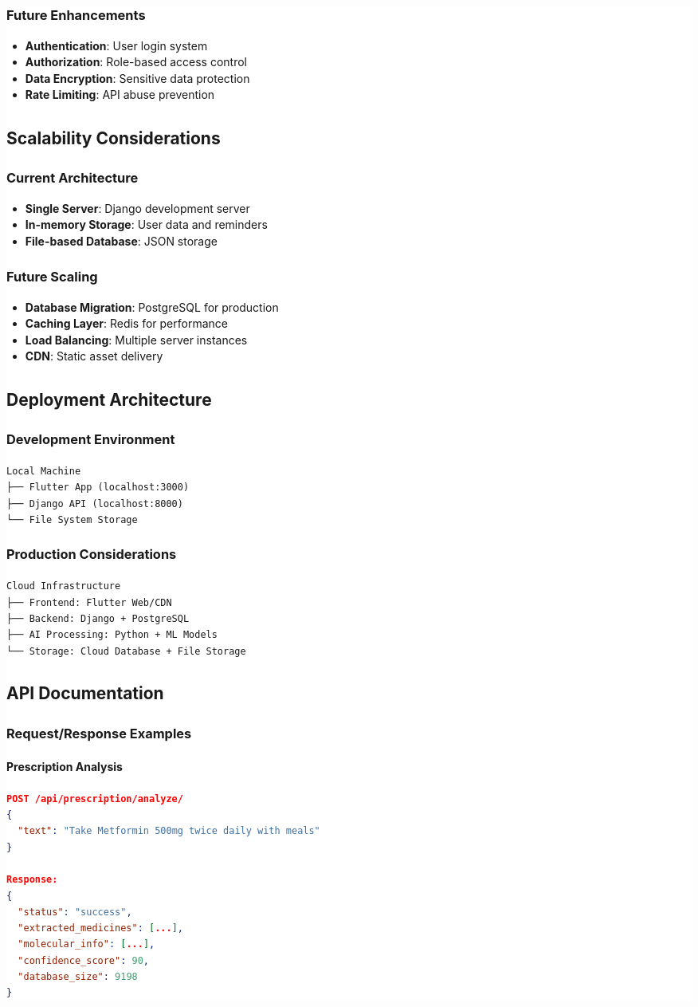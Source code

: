 ### Future Enhancements
- **Authentication**: User login system
- **Authorization**: Role-based access control
- **Data Encryption**: Sensitive data protection
- **Rate Limiting**: API abuse prevention

## Scalability Considerations

### Current Architecture
- **Single Server**: Django development server
- **In-memory Storage**: User data and reminders
- **File-based Database**: JSON storage

### Future Scaling
- **Database Migration**: PostgreSQL for production
- **Caching Layer**: Redis for performance
- **Load Balancing**: Multiple server instances
- **CDN**: Static asset delivery

## Deployment Architecture

### Development Environment
```
Local Machine
├── Flutter App (localhost:3000)
├── Django API (localhost:8000)
└── File System Storage
```

### Production Considerations
```
Cloud Infrastructure
├── Frontend: Flutter Web/CDN
├── Backend: Django + PostgreSQL
├── AI Processing: Python + ML Models
└── Storage: Cloud Database + File Storage
```

## API Documentation

### Request/Response Examples

#### Prescription Analysis
```json
POST /api/prescription/analyze/
{
  "text": "Take Metformin 500mg twice daily with meals"
}

Response:
{
  "status": "success",
  "extracted_medicines": [...],
  "molecular_info": [...],
  "confidence_score": 90,
  "database_size": 9198
}
```
